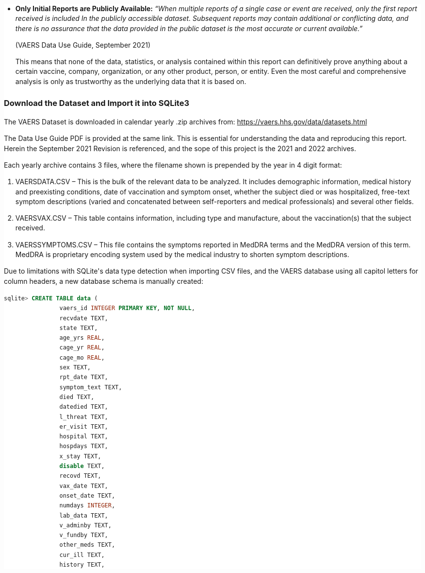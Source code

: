 - **Only Initial Reports are Publicly Available:** *“When multiple reports of a single case or event are received, only the first report received is included In the publicly accessible dataset. Subsequent reports may contain additional or conflicting data, and there is no assurance that the data provided in the public dataset is the most accurate or current available.”*
  
  (VAERS Data Use Guide, September 2021)
  
  This means that none of the data, statistics, or analysis contained within this report can definitively prove anything about a certain vaccine, company, organization, or any other product, person, or entity. Even the most careful and comprehensive analysis is only as trustworthy as the underlying data that it is based on. 

### Download the Dataset and Import it into SQLite3

The VAERS Dataset is downloaded in calendar yearly .zip archives from: https://vaers.hhs.gov/data/datasets.html

The Data Use Guide PDF is provided at the same link. This is essential for understanding the data and reproducing this report. Herein the September 2021 Revision is referenced, and the sope of this project is the 2021 and 2022 archives.

Each yearly archive contains 3 files, where the filename shown is prepended by the year in 4 digit format:

1. VAERSDATA.CSV – This is the bulk of the relevant data to be analyzed. It includes demographic information, medical history and preexisting conditions, date of vaccination and symptom onset, whether the subject died or was hospitalized, free-text symptom descriptions (varied and concatenated between self-reporters and medical professionals) and several other fields.

2. VAERSVAX.CSV – This table contains information, including type and manufacture, about the vaccination(s) that the subject received.

3. VAERSSYMPTOMS.CSV – This file contains the symptoms reported in MedDRA terms and the MedDRA version of this term. MedDRA is proprietary encoding system used by the medical industry to shorten symptom descriptions.

Due to limitations with SQLite's data type detection when importing CSV files, and the VAERS database using all capitol letters for column headers, a new database schema is manually created:

```sql
sqlite> CREATE TABLE data ( 
                vaers_id INTEGER PRIMARY KEY, NOT NULL, 
                recvdate TEXT, 
                state TEXT, 
                age_yrs REAL, 
                cage_yr REAL, 
                cage_mo REAL, 
                sex TEXT, 
                rpt_date TEXT,
                symptom_text TEXT,
                died TEXT,
                datedied TEXT,
                l_threat TEXT,
                er_visit TEXT,
                hospital TEXT,
                hospdays TEXT,
                x_stay TEXT,
                disable TEXT,
                recovd TEXT,
                vax_date TEXT,
                onset_date TEXT,
                numdays INTEGER,
                lab_data TEXT,
                v_adminby TEXT,
                v_fundby TEXT,
                other_meds TEXT,
                cur_ill TEXT,
                history TEXT,
```
